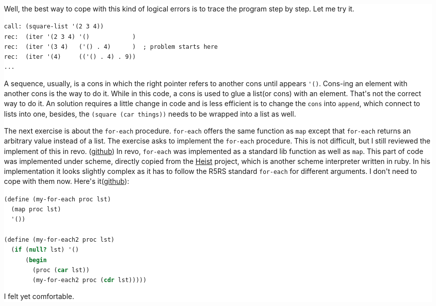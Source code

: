 Well, the best way to cope with this kind of logical errors is to
trace the program step by step. Let me try it.

```
call: (square-list '(2 3 4))
rec:  (iter '(2 3 4) '()            )
rec:  (iter '(3 4)   ('() . 4)      )  ; problem starts here
rec:  (iter '(4)     (('() . 4) . 9))
...
```

A sequence, usually, is a cons in which the right pointer refers to
another cons until appears `'()`. Cons-ing an element with another
cons is the way to do it. While in this code, a cons is used to glue a
list(or cons) with an element. That's not the correct way to do it. An
solution requires a little change in code and is less efficient is to
change the `cons` into `append`, which connect to lists into one,
besides, the `(square (car things))` needs to be wrapped into a list
as well.


The next exercise is about the `for-each` procedure. `for-each` offers
the same function as `map` except that `for-each` returns an arbitrary
value instead of a list. The exercise asks to implement the `for-each`
procedure. This is not difficult, but I still reviewed the implement
of this in
revo. ([github](https://github.com/shouya/revo/blob/ff5250710c6a730986673bd2ca084a469313b4f1/lib/revo/builtin/stdlib.rv#L327))
In revo, `for-each` was implemented as a standard lib function as well
as `map`. This part of code was implemented under scheme, directly
copied from the [Heist](https://github.com/jcoglan/heist) project,
which is another scheme interpreter written in ruby. In his
implementation it looks slightly complex as it has to follow the R5RS
standard `for-each` for different arguments. I don't need to cope with
them now. Here's
it([github](https://github.com/shouya/sicp-exercise/blob/master/2.23.ss)):

```scheme
(define (my-for-each proc lst)
  (map proc lst)
  '())

(define (my-for-each2 proc lst)
  (if (null? lst) '()
      (begin
        (proc (car lst))
        (my-for-each2 proc (cdr lst)))))
```

I felt yet comfortable.
